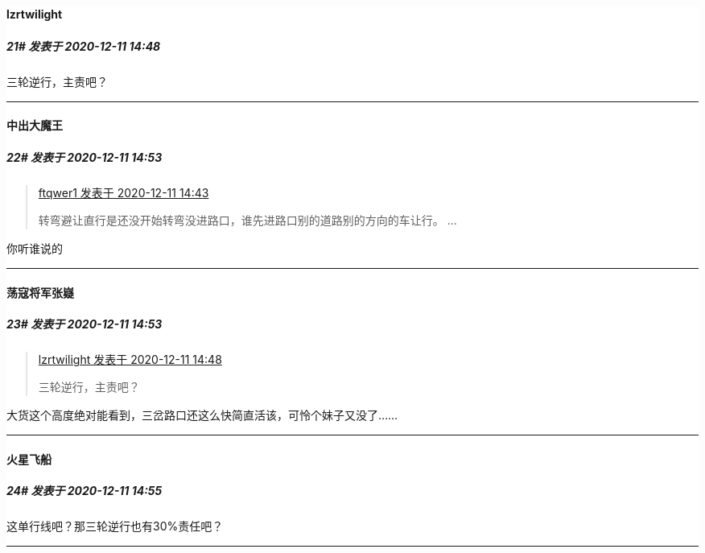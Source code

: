 ####  lzrtwilight  
##### 21#       发表于 2020-12-11 14:48




三轮逆行，主责吧？







*****

####  中出大魔王  
##### 22#       发表于 2020-12-11 14:53



<blockquote><a href="httphttps://bbs.saraba1st.com/2b/forum.php?mod=redirect&amp;goto=findpost&amp;pid=49684906&amp;ptid=1976952" target="_blank">ftqwer1 发表于 2020-12-11 14:43</a>

转弯避让直行是还没开始转弯没进路口，谁先进路口别的道路别的方向的车让行。 ...</blockquote>
你听谁说的







*****

####  荡寇将军张嶷  
##### 23#       发表于 2020-12-11 14:53



<blockquote><a href="httphttps://bbs.saraba1st.com/2b/forum.php?mod=redirect&amp;goto=findpost&amp;pid=49684962&amp;ptid=1976952" target="_blank">lzrtwilight 发表于 2020-12-11 14:48</a>

三轮逆行，主责吧？</blockquote>
大货这个高度绝对能看到，三岔路口还这么快简直活该，可怜个妹子又没了……







*****

####  火星飞船  
##### 24#       发表于 2020-12-11 14:55




这单行线吧？那三轮逆行也有30%责任吧？







*****
